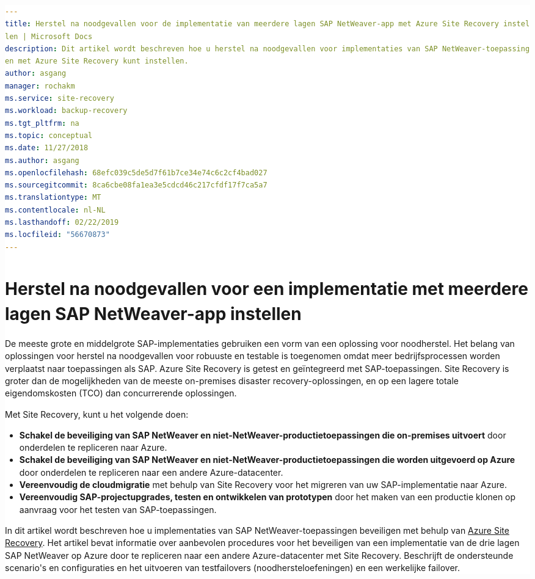 ```yaml
---
title: Herstel na noodgevallen voor de implementatie van meerdere lagen SAP NetWeaver-app met Azure Site Recovery instellen | Microsoft Docs
description: Dit artikel wordt beschreven hoe u herstel na noodgevallen voor implementaties van SAP NetWeaver-toepassingen met Azure Site Recovery kunt instellen.
author: asgang
manager: rochakm
ms.service: site-recovery
ms.workload: backup-recovery
ms.tgt_pltfrm: na
ms.topic: conceptual
ms.date: 11/27/2018
ms.author: asgang
ms.openlocfilehash: 68efc039c5de5d7f61b7ce34e74c6c2cf4bad027
ms.sourcegitcommit: 8ca6cbe08fa1ea3e5cdcd46c217cfdf17f7ca5a7
ms.translationtype: MT
ms.contentlocale: nl-NL
ms.lasthandoff: 02/22/2019
ms.locfileid: "56670873"
---
```

# <a name="set-up-disaster-recovery-for-a-multi-tier-sap-netweaver-app-deployment"></a>Herstel na noodgevallen voor een implementatie met meerdere lagen SAP NetWeaver-app instellen

De meeste grote en middelgrote SAP-implementaties gebruiken een vorm van een oplossing voor noodherstel. Het belang van oplossingen voor herstel na noodgevallen voor robuuste en testable is toegenomen omdat meer bedrijfsprocessen worden verplaatst naar toepassingen als SAP. Azure Site Recovery is getest en geïntegreerd met SAP-toepassingen. Site Recovery is groter dan de mogelijkheden van de meeste on-premises disaster recovery-oplossingen, en op een lagere totale eigendomskosten (TCO) dan concurrerende oplossingen.

Met Site Recovery, kunt u het volgende doen:
* **Schakel de beveiliging van SAP NetWeaver en niet-NetWeaver-productietoepassingen die on-premises uitvoert** door onderdelen te repliceren naar Azure.
* **Schakel de beveiliging van SAP NetWeaver en niet-NetWeaver-productietoepassingen die worden uitgevoerd op Azure** door onderdelen te repliceren naar een andere Azure-datacenter.
* **Vereenvoudig de cloudmigratie** met behulp van Site Recovery voor het migreren van uw SAP-implementatie naar Azure.
* **Vereenvoudig SAP-projectupgrades, testen en ontwikkelen van prototypen** door het maken van een productie klonen op aanvraag voor het testen van SAP-toepassingen.

In dit artikel wordt beschreven hoe u implementaties van SAP NetWeaver-toepassingen beveiligen met behulp van [Azure Site Recovery](site-recovery-overview.md). Het artikel bevat informatie over aanbevolen procedures voor het beveiligen van een implementatie van de drie lagen SAP NetWeaver op Azure door te repliceren naar een andere Azure-datacenter met Site Recovery. Beschrijft de ondersteunde scenario's en configuraties en het uitvoeren van testfailovers (noodhersteloefeningen) en een werkelijke failover.
